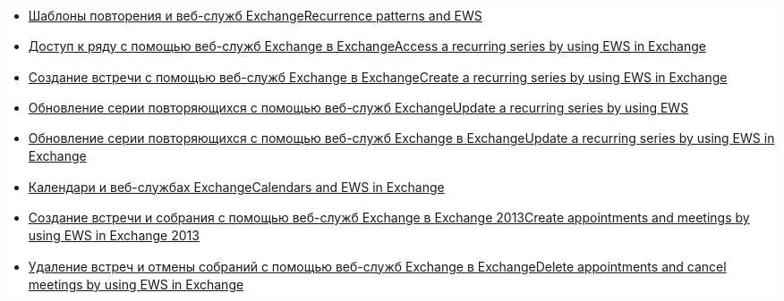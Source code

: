 
- [<span data-ttu-id="38793-138">Шаблоны повторения и веб-служб Exchange</span><span class="sxs-lookup"><span data-stu-id="38793-138">Recurrence patterns and EWS</span></span>](recurrence-patterns-and-ews.md)
    
- [<span data-ttu-id="38793-139">Доступ к ряду с помощью веб-служб Exchange в Exchange</span><span class="sxs-lookup"><span data-stu-id="38793-139">Access a recurring series by using EWS in Exchange</span></span>](how-to-access-a-recurring-series-by-using-ews-in-exchange.md)
    
- [<span data-ttu-id="38793-140">Создание встречи с помощью веб-служб Exchange в Exchange</span><span class="sxs-lookup"><span data-stu-id="38793-140">Create a recurring series by using EWS in Exchange</span></span>](how-to-create-a-recurring-series-by-using-ews-in-exchange.md)
    
- [<span data-ttu-id="38793-141">Обновление серии повторяющихся с помощью веб-служб Exchange</span><span class="sxs-lookup"><span data-stu-id="38793-141">Update a recurring series by using EWS</span></span>](how-to-update-a-recurring-series-by-using-ews.md)
    
- [<span data-ttu-id="38793-142">Обновление серии повторяющихся с помощью веб-служб Exchange в Exchange</span><span class="sxs-lookup"><span data-stu-id="38793-142">Update a recurring series by using EWS in Exchange</span></span>](how-to-update-a-recurring-series-by-using-ews-in-exchange.md)
    
- [<span data-ttu-id="38793-143">Календари и веб-службах Exchange</span><span class="sxs-lookup"><span data-stu-id="38793-143">Calendars and EWS in Exchange</span></span>](calendars-and-ews-in-exchange.md)
    
- [<span data-ttu-id="38793-144">Создание встречи и собрания с помощью веб-служб Exchange в Exchange 2013</span><span class="sxs-lookup"><span data-stu-id="38793-144">Create appointments and meetings by using EWS in Exchange 2013</span></span>](how-to-create-appointments-and-meetings-by-using-ews-in-exchange-2013.md)
    
- [<span data-ttu-id="38793-145">Удаление встреч и отмены собраний с помощью веб-служб Exchange в Exchange</span><span class="sxs-lookup"><span data-stu-id="38793-145">Delete appointments and cancel meetings by using EWS in Exchange</span></span>](how-to-delete-appointments-and-cancel-meetings-by-using-ews-in-exchange.md)
    

